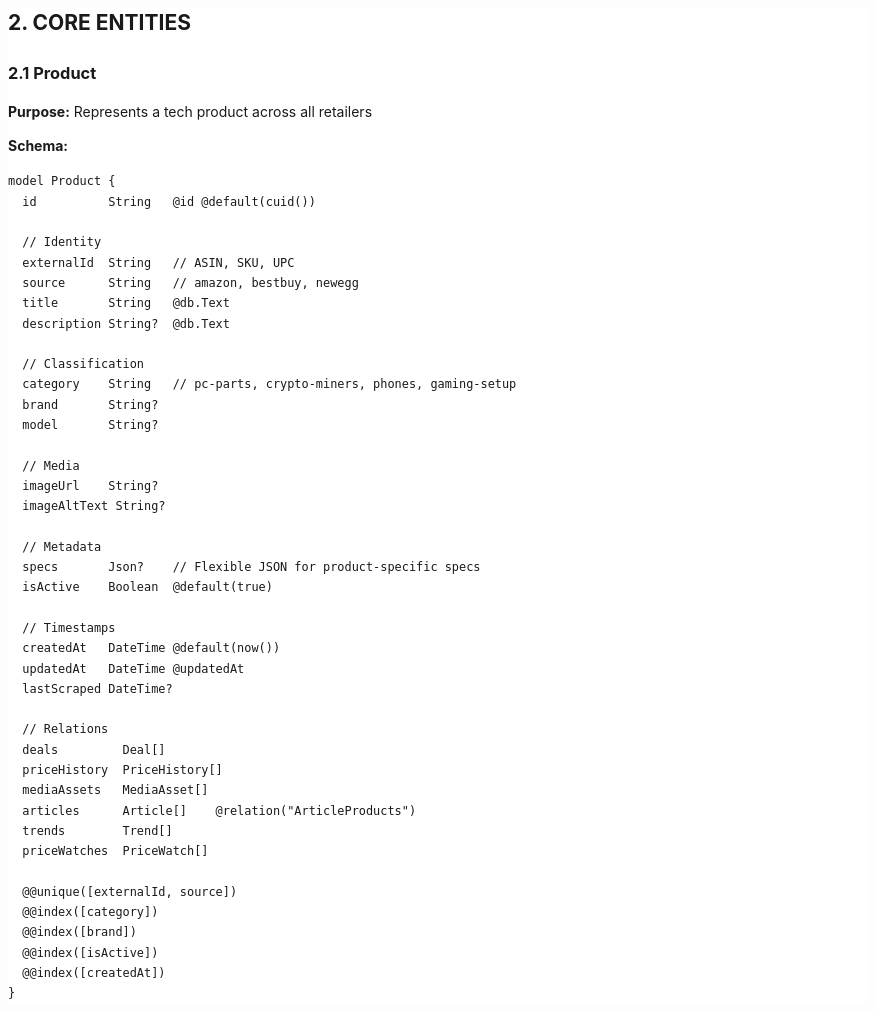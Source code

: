
## 2. CORE ENTITIES

### 2.1 Product

**Purpose:** Represents a tech product across all retailers

**Schema:**
```prisma
model Product {
  id          String   @id @default(cuid())
  
  // Identity
  externalId  String   // ASIN, SKU, UPC
  source      String   // amazon, bestbuy, newegg
  title       String   @db.Text
  description String?  @db.Text
  
  // Classification
  category    String   // pc-parts, crypto-miners, phones, gaming-setup
  brand       String?
  model       String?
  
  // Media
  imageUrl    String?
  imageAltText String?
  
  // Metadata
  specs       Json?    // Flexible JSON for product-specific specs
  isActive    Boolean  @default(true)
  
  // Timestamps
  createdAt   DateTime @default(now())
  updatedAt   DateTime @updatedAt
  lastScraped DateTime?
  
  // Relations
  deals         Deal[]
  priceHistory  PriceHistory[]
  mediaAssets   MediaAsset[]
  articles      Article[]    @relation("ArticleProducts")
  trends        Trend[]
  priceWatches  PriceWatch[]
  
  @@unique([externalId, source])
  @@index([category])
  @@index([brand])
  @@index([isActive])
  @@index([createdAt])
}
```
